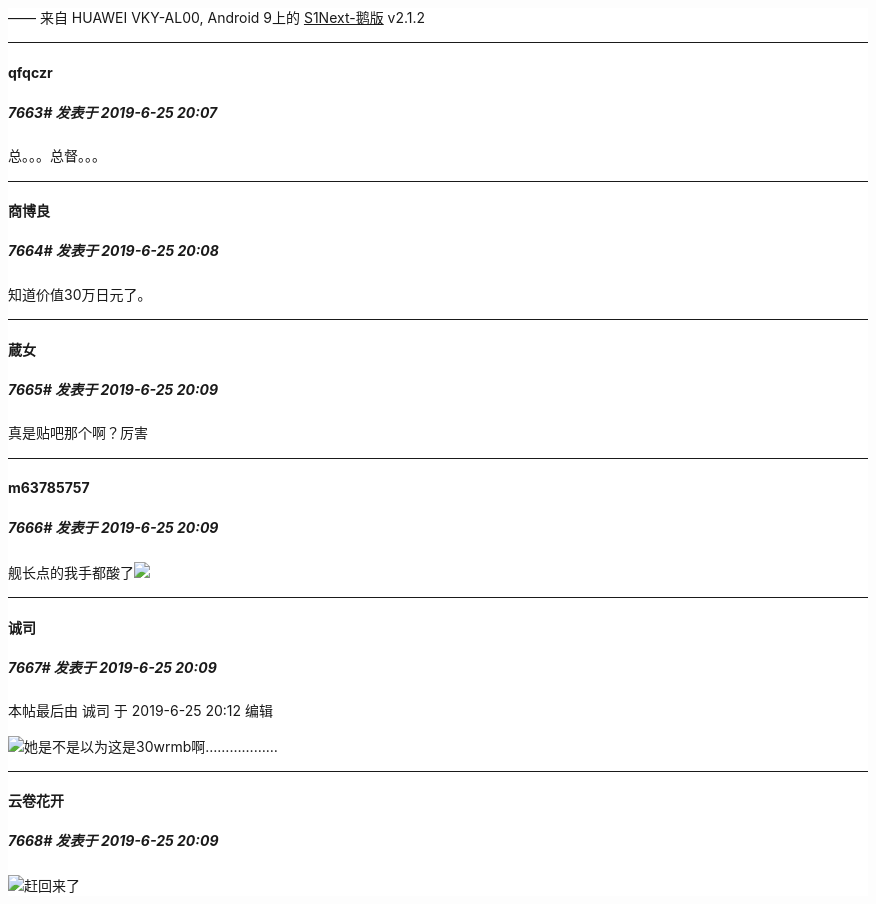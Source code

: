 —— 来自 HUAWEI VKY-AL00, Android 9上的 [S1Next-鹅版](https://github.com/ykrank/S1-Next/releases) v2.1.2


*****

####  qfqczr  
##### 7663#       发表于 2019-6-25 20:07


总。。。总督。。。


*****

####  商博良  
##### 7664#       发表于 2019-6-25 20:08


知道价值30万日元了。


*****

####  蔵女  
##### 7665#       发表于 2019-6-25 20:09


真是贴吧那个啊？厉害


*****

####  m63785757  
##### 7666#       发表于 2019-6-25 20:09


舰长点的我手都酸了<img src="https://static.saraba1st.com/image/smiley/face2017/067.png" referrerpolicy="no-referrer">


*****

####  诚司  
##### 7667#       发表于 2019-6-25 20:09


 本帖最后由 诚司 于 2019-6-25 20:12 编辑 

<img src="https://static.saraba1st.com/image/smiley/face2017/067.png" referrerpolicy="no-referrer">她是不是以为这是30wrmb啊………………


*****

####  云卷花开  
##### 7668#       发表于 2019-6-25 20:09


<img src="https://static.saraba1st.com/image/smiley/face2017/037.png" referrerpolicy="no-referrer">赶回来了
